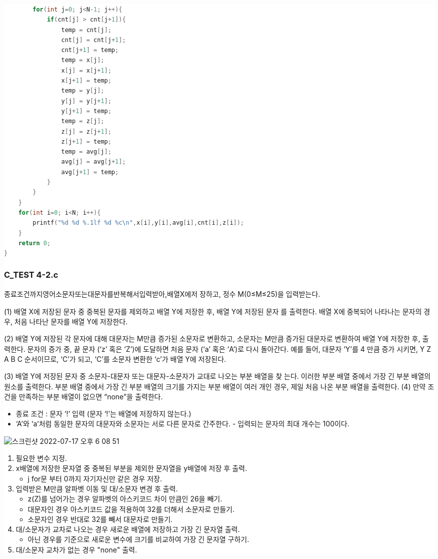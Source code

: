 ```c++
		for(int j=0; j<N-1; j++){
			if(cnt[j] > cnt[j+1]){
				temp = cnt[j];
				cnt[j] = cnt[j+1];
				cnt[j+1] = temp;
				temp = x[j];
				x[j] = x[j+1];
				x[j+1] = temp;
				temp = y[j];
				y[j] = y[j+1];
				y[j+1] = temp;
				temp = z[j];
				z[j] = z[j+1];
				z[j+1] = temp;
				temp = avg[j];
				avg[j] = avg[j+1];
				avg[j+1] = temp;
			}
		}
	}
	for(int i=0; i<N; i++){
		printf("%d %d %.1lf %d %c\n",x[i],y[i],avg[i],cnt[i],z[i]);
	}
	return 0;
}
```



### C_TEST 4-2.c
종료조건까지영어소문자또는대문자를반복해서입력받아,배열X에저 장하고, 정수 M(0≤M≤25)을 입력받는다.

(1) 배열 X에 저장된 문자 중 중복된 문자를 제외하고 배열 Y에 저장한 후, 배열 Y에 저장된 문자 를 출력한다. 배열 X에 중복되어 나타나는 문자의 경우, 처음 나타난 문자를 배열 Y에 저장한다.

(2) 배열 Y에 저장된 각 문자에 대해 대문자는 M만큼 증가된 소문자로 변환하고, 소문자는 M만큼 증가된 대문자로 변환하여 배열 Y에 저장한 후, 출력한다. 문자의 증가 중, 끝 문자 (‘z’ 혹은 ‘Z’)에 도달하면 처음 문자 (‘a’ 혹은 ‘A’)로 다시 돌아간다. 예를 들어, 대문자 ‘Y’를 4 만큼 증가 시키면, Y Z A B C 순서이므로, ‘C’가 되고, ‘C’를 소문자 변환한 ‘c’가 배열 Y에 저장된다.

(3) 배열 Y에 저장된 문자 중 소문자-대문자 또는 대문자-소문자가 교대로 나오는 부분 배열을 찾 는다. 이러한 부분 배열 중에서 가장 긴 부분 배열의 원소를 출력한다. 부분 배열 중에서 가장 긴 부분 배열의 크기를 가지는 부분 배열이 여러 개인 경우, 제일 처음 나온 부분 배열을 출력한다. (4) 만약 조건을 만족하는 부분 배열이 없으면 “none”을 출력한다.
- 종료 조건 : 문자 ‘!’ 입력 (문자 ‘!’는 배열에 저장하지 않는다.)
- ‘A’와 ‘a’처럼 동일한 문자의 대문자와 소문자는 서로 다른 문자로 간주한다. - 입력되는 문자의 최대 개수는 100이다.

<img width="502" alt="스크린샷 2022-07-17 오후 6 08 51" src="https://user-images.githubusercontent.com/99342700/179391703-7b3eda84-62a5-4ac3-bb2b-f6c1531368ca.png">

1. 필요한 변수 지정.
2. x배열에 저장한 문자열 중 중복된 부분을 제외한 문자열을 y배열에 저장 후 출력.
    - j for문 부터 0까지 자기자신만 같은 경우 저장.
3. 입력받은 M만큼 알파벳 이동 및 대/소문자 변경 후 출력.
    - z(Z)를 넘어가는 경우 알파벳의 아스키코드 차이 만큼인 26을 빼기.
    - 대문자인 경우 아스키코드 값을 적용하여 32를 더해서 소문자로 만들기.
    - 소문자인 경우 반대로 32를 빼서 대문자로 만들기.
4. 대/소문자가 교차로 나오는 경우 새로운 배열에 저장하고 가장 긴 문자열 출력.
    - 아닌 경우를 기준으로 새로운 변수에 크기를 비교하여 가장 긴 문자열 구하기.
5. 대/소문자 교차가 없는 경우 "none" 출력.
